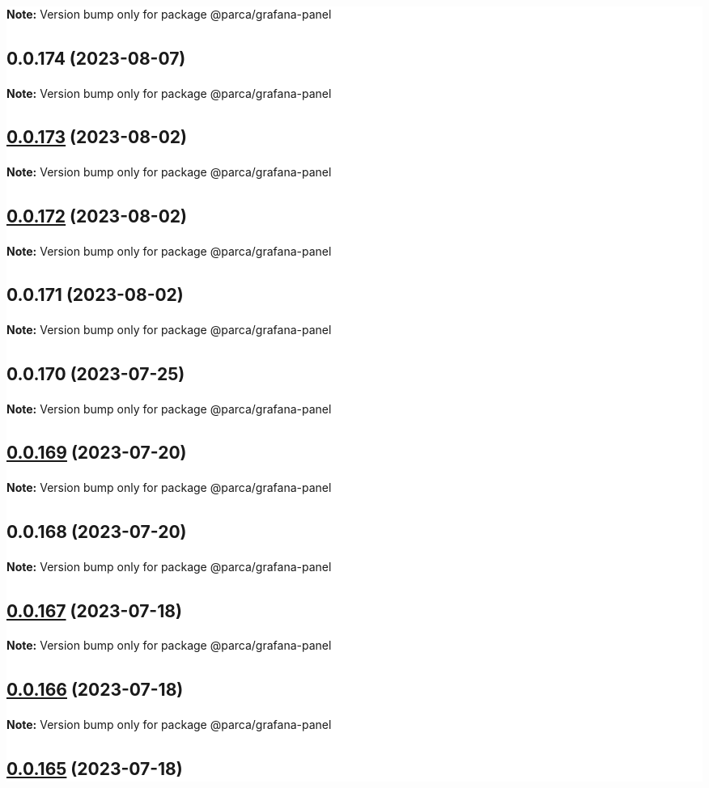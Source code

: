 **Note:** Version bump only for package @parca/grafana-panel

## 0.0.174 (2023-08-07)

**Note:** Version bump only for package @parca/grafana-panel

## [0.0.173](https://github.com/parca-dev/parca/compare/@parca/grafana-panel@0.0.172...@parca/grafana-panel@0.0.173) (2023-08-02)

**Note:** Version bump only for package @parca/grafana-panel

## [0.0.172](https://github.com/parca-dev/parca/compare/@parca/grafana-panel@0.0.171...@parca/grafana-panel@0.0.172) (2023-08-02)

**Note:** Version bump only for package @parca/grafana-panel

## 0.0.171 (2023-08-02)

**Note:** Version bump only for package @parca/grafana-panel

## 0.0.170 (2023-07-25)

**Note:** Version bump only for package @parca/grafana-panel

## [0.0.169](https://github.com/parca-dev/parca/compare/@parca/grafana-panel@0.0.168...@parca/grafana-panel@0.0.169) (2023-07-20)

**Note:** Version bump only for package @parca/grafana-panel

## 0.0.168 (2023-07-20)

**Note:** Version bump only for package @parca/grafana-panel

## [0.0.167](https://github.com/parca-dev/parca/compare/@parca/grafana-panel@0.0.166...@parca/grafana-panel@0.0.167) (2023-07-18)

**Note:** Version bump only for package @parca/grafana-panel

## [0.0.166](https://github.com/parca-dev/parca/compare/@parca/grafana-panel@0.0.165...@parca/grafana-panel@0.0.166) (2023-07-18)

**Note:** Version bump only for package @parca/grafana-panel

## [0.0.165](https://github.com/parca-dev/parca/compare/@parca/grafana-panel@0.0.164...@parca/grafana-panel@0.0.165) (2023-07-18)
